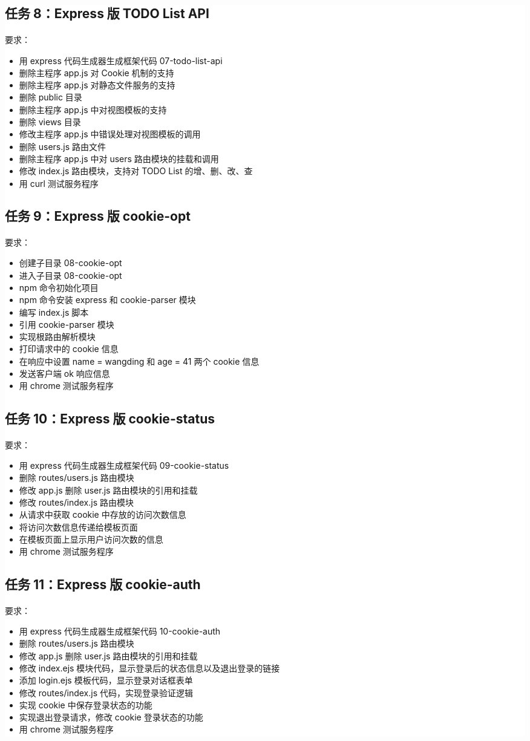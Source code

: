 ## 任务 8：Express 版 TODO List API

要求：
- 用 express 代码生成器生成框架代码 07-todo-list-api
- 删除主程序 app.js 对 Cookie 机制的支持
- 删除主程序 app.js 对静态文件服务的支持
- 删除 public 目录
- 删除主程序 app.js 中对视图模板的支持
- 删除 views 目录
- 修改主程序 app.js 中错误处理对视图模板的调用
- 删除 users.js 路由文件
- 删除主程序 app.js 中对 users 路由模块的挂载和调用
- 修改 index.js 路由模块，支持对 TODO List 的增、删、改、查
- 用 curl 测试服务程序

## 任务 9：Express 版 cookie-opt

要求：
- 创建子目录 08-cookie-opt
- 进入子目录 08-cookie-opt
- npm 命令初始化项目
- npm 命令安装 express 和 cookie-parser 模块
- 编写 index.js 脚本
- 引用 cookie-parser 模块
- 实现根路由解析模块
- 打印请求中的 cookie 信息
- 在响应中设置 name = wangding 和 age = 41 两个 cookie 信息
- 发送客户端 ok 响应信息
- 用 chrome 测试服务程序

## 任务 10：Express 版 cookie-status

要求：
- 用 express 代码生成器生成框架代码 09-cookie-status
- 删除 routes/users.js 路由模块
- 修改 app.js 删除 user.js 路由模块的引用和挂载
- 修改 routes/index.js 路由模块
- 从请求中获取 cookie 中存放的访问次数信息
- 将访问次数信息传递给模板页面
- 在模板页面上显示用户访问次数的信息
- 用 chrome 测试服务程序

## 任务 11：Express 版 cookie-auth

要求：
- 用 express 代码生成器生成框架代码 10-cookie-auth
- 删除 routes/users.js 路由模块
- 修改 app.js 删除 user.js 路由模块的引用和挂载
- 修改 index.ejs 模块代码，显示登录后的状态信息以及退出登录的链接
- 添加 login.ejs 模板代码，显示登录对话框表单
- 修改 routes/index.js 代码，实现登录验证逻辑
- 实现 cookie 中保存登录状态的功能
- 实现退出登录请求，修改 cookie 登录状态的功能
- 用 chrome 测试服务程序
